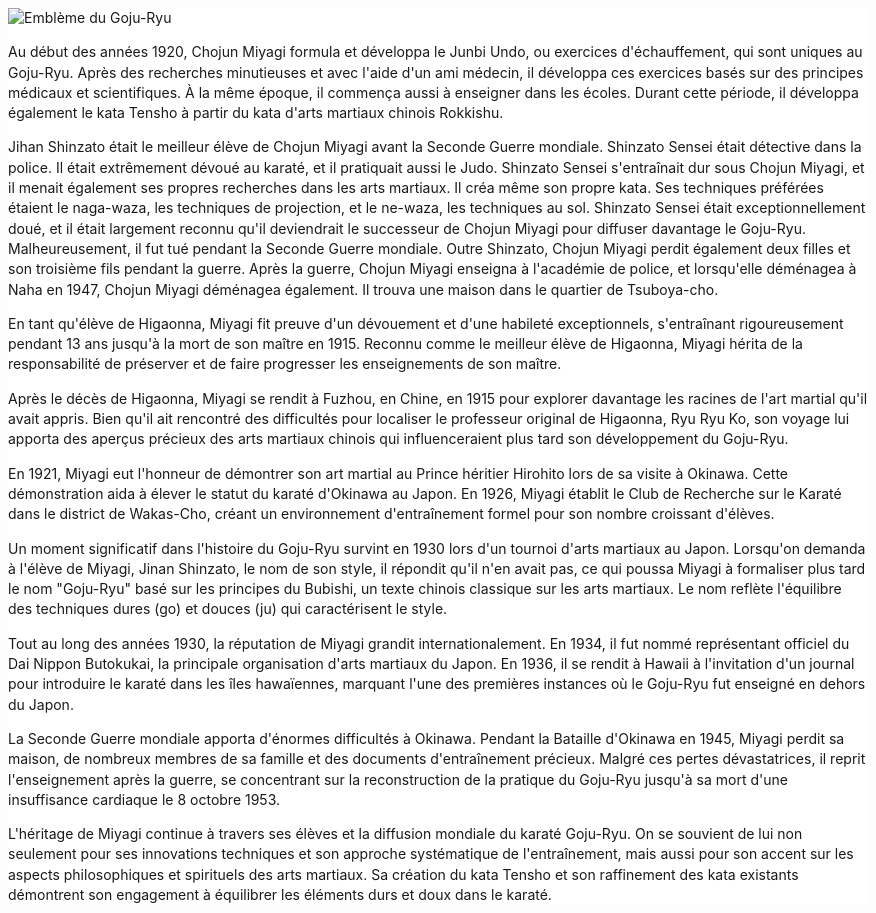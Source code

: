 ![Emblème du Goju-Ryu](https://upload.wikimedia.org/wikipedia/commons/thumb/7/70/Goju-ryu_crest.svg/200px-Goju-ryu_crest.svg.png)

Au début des années 1920, Chojun Miyagi formula et développa le Junbi Undo, ou exercices d'échauffement, qui sont uniques au Goju-Ryu. Après des recherches minutieuses et avec l'aide d'un ami médecin, il développa ces exercices basés sur des principes médicaux et scientifiques. À la même époque, il commença aussi à enseigner dans les écoles. Durant cette période, il développa également le kata Tensho à partir du kata d'arts martiaux chinois Rokkishu.

Jihan Shinzato était le meilleur élève de Chojun Miyagi avant la Seconde Guerre mondiale. Shinzato Sensei était détective dans la police. Il était extrêmement dévoué au karaté, et il pratiquait aussi le Judo. Shinzato Sensei s'entraînait dur sous Chojun Miyagi, et il menait également ses propres recherches dans les arts martiaux. Il créa même son propre kata. Ses techniques préférées étaient le naga-waza, les techniques de projection, et le ne-waza, les techniques au sol. Shinzato Sensei était exceptionnellement doué, et il était largement reconnu qu'il deviendrait le successeur de Chojun Miyagi pour diffuser davantage le Goju-Ryu. Malheureusement, il fut tué pendant la Seconde Guerre mondiale. Outre Shinzato, Chojun Miyagi perdit également deux filles et son troisième fils pendant la guerre. Après la guerre, Chojun Miyagi enseigna à l'académie de police, et lorsqu'elle déménagea à Naha en 1947, Chojun Miyagi déménagea également. Il trouva une maison dans le quartier de Tsuboya-cho.

En tant qu'élève de Higaonna, Miyagi fit preuve d'un dévouement et d'une habileté exceptionnels, s'entraînant rigoureusement pendant 13 ans jusqu'à la mort de son maître en 1915. Reconnu comme le meilleur élève de Higaonna, Miyagi hérita de la responsabilité de préserver et de faire progresser les enseignements de son maître.

Après le décès de Higaonna, Miyagi se rendit à Fuzhou, en Chine, en 1915 pour explorer davantage les racines de l'art martial qu'il avait appris. Bien qu'il ait rencontré des difficultés pour localiser le professeur original de Higaonna, Ryu Ryu Ko, son voyage lui apporta des aperçus précieux des arts martiaux chinois qui influenceraient plus tard son développement du Goju-Ryu.

En 1921, Miyagi eut l'honneur de démontrer son art martial au Prince héritier Hirohito lors de sa visite à Okinawa. Cette démonstration aida à élever le statut du karaté d'Okinawa au Japon. En 1926, Miyagi établit le Club de Recherche sur le Karaté dans le district de Wakas-Cho, créant un environnement d'entraînement formel pour son nombre croissant d'élèves.

Un moment significatif dans l'histoire du Goju-Ryu survint en 1930 lors d'un tournoi d'arts martiaux au Japon. Lorsqu'on demanda à l'élève de Miyagi, Jinan Shinzato, le nom de son style, il répondit qu'il n'en avait pas, ce qui poussa Miyagi à formaliser plus tard le nom "Goju-Ryu" basé sur les principes du Bubishi, un texte chinois classique sur les arts martiaux. Le nom reflète l'équilibre des techniques dures (go) et douces (ju) qui caractérisent le style.

Tout au long des années 1930, la réputation de Miyagi grandit internationalement. En 1934, il fut nommé représentant officiel du Dai Nippon Butokukai, la principale organisation d'arts martiaux du Japon. En 1936, il se rendit à Hawaii à l'invitation d'un journal pour introduire le karaté dans les îles hawaïennes, marquant l'une des premières instances où le Goju-Ryu fut enseigné en dehors du Japon.

La Seconde Guerre mondiale apporta d'énormes difficultés à Okinawa. Pendant la Bataille d'Okinawa en 1945, Miyagi perdit sa maison, de nombreux membres de sa famille et des documents d'entraînement précieux. Malgré ces pertes dévastatrices, il reprit l'enseignement après la guerre, se concentrant sur la reconstruction de la pratique du Goju-Ryu jusqu'à sa mort d'une insuffisance cardiaque le 8 octobre 1953.

L'héritage de Miyagi continue à travers ses élèves et la diffusion mondiale du karaté Goju-Ryu. On se souvient de lui non seulement pour ses innovations techniques et son approche systématique de l'entraînement, mais aussi pour son accent sur les aspects philosophiques et spirituels des arts martiaux. Sa création du kata Tensho et son raffinement des kata existants démontrent son engagement à équilibrer les éléments durs et doux dans le karaté.
